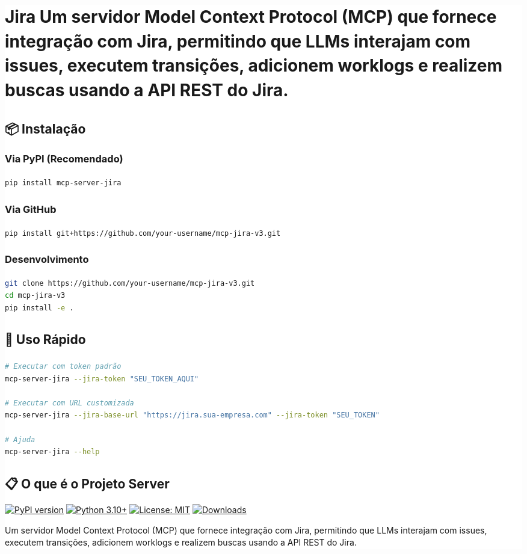# Jira Um servidor Model Context Protocol (MCP) que fornece integração com Jira, permitindo que LLMs interajam com issues, executem transições, adicionem worklogs e realizem buscas usando a API REST do Jira.

## 📦 Instalação

### Via PyPI (Recomendado)
```bash
pip install mcp-server-jira
```

### Via GitHub
```bash
pip install git+https://github.com/your-username/mcp-jira-v3.git
```

### Desenvolvimento
```bash
git clone https://github.com/your-username/mcp-jira-v3.git
cd mcp-jira-v3
pip install -e .
```

## 🚀 Uso Rápido

```bash
# Executar com token padrão
mcp-server-jira --jira-token "SEU_TOKEN_AQUI"

# Executar com URL customizada
mcp-server-jira --jira-base-url "https://jira.sua-empresa.com" --jira-token "SEU_TOKEN"

# Ajuda
mcp-server-jira --help
```

## 📋 O que é o Projeto Server

[![PyPI version](https://badge.fury.io/py/mcp-server-jira.svg)](https://badge.fury.io/py/mcp-server-jira)
[![Python 3.10+](https://img.shields.io/badge/python-3.10+-blue.svg)](https://www.python.org/downloads/)
[![License: MIT](https://img.shields.io/badge/License-MIT-yellow.svg)](https://opensource.org/licenses/MIT)
[![Downloads](https://pepy.tech/badge/mcp-server-jira)](https://pepy.tech/project/mcp-server-jira)

Um servidor Model Context Protocol (MCP) que fornece integração com Jira, permitindo que LLMs interajam com issues, executem transições, adicionem worklogs e realizem buscas usando a API REST do Jira.
